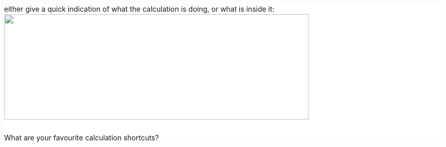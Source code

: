 either give a quick indication of what the calculation is doing, or what is inside it:<br /><a href="https://www.theinformationlab.co.uk/wp-content/uploads/2018/05/Screen-Shot-2018-05-01-at-16.27.24.png"><img alt="" class="aligncenter size-full wp-image-11467" height="207" src="https://www.theinformationlab.co.uk/wp-content/uploads/2018/05/Screen-Shot-2018-05-01-at-16.27.24.png" width="598" /></a><br /><br />What are your favourite calculation shortcuts?